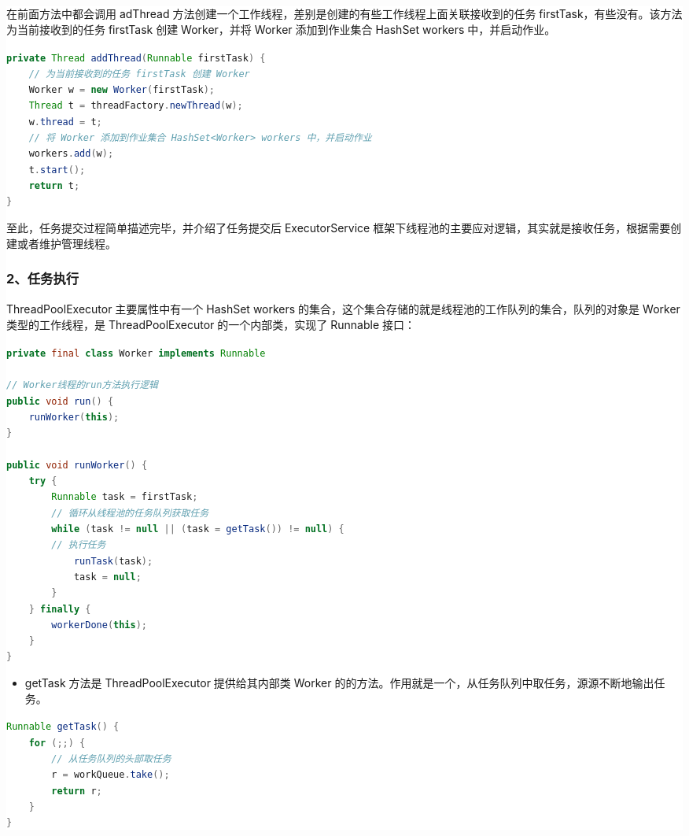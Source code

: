 在前面方法中都会调用 adThread 方法创建一个工作线程，差别是创建的有些工作线程上面关联接收到的任务 firstTask，有些没有。该方法为当前接收到的任务 firstTask 创建 Worker，并将 Worker 添加到作业集合 HashSet workers 中，并启动作业。

```java 
private Thread addThread(Runnable firstTask) {
    // 为当前接收到的任务 firstTask 创建 Worker
    Worker w = new Worker(firstTask);
    Thread t = threadFactory.newThread(w);
    w.thread = t;
    // 将 Worker 添加到作业集合 HashSet<Worker> workers 中，并启动作业
    workers.add(w);
    t.start();
    return t;
}
```

至此，任务提交过程简单描述完毕，并介绍了任务提交后 ExecutorService 框架下线程池的主要应对逻辑，其实就是接收任务，根据需要创建或者维护管理线程。

### 2、任务执行

ThreadPoolExecutor 主要属性中有一个 HashSet workers 的集合，这个集合存储的就是线程池的工作队列的集合，队列的对象是 Worker 类型的工作线程，是 ThreadPoolExecutor 的一个内部类，实现了 Runnable 接口：

```java
private final class Worker implements Runnable

// Worker线程的run方法执行逻辑
public void run() {
    runWorker(this);
}

public void runWorker() {
    try {
        Runnable task = firstTask;
        // 循环从线程池的任务队列获取任务
        while (task != null || (task = getTask()) != null) {
        // 执行任务
            runTask(task);
            task = null;
        }
    } finally {
        workerDone(this);
    }
}
```

- getTask 方法是 ThreadPoolExecutor 提供给其内部类 Worker 的的方法。作用就是一个，从任务队列中取任务，源源不断地输出任务。

```java 
Runnable getTask() {
    for (;;) {
        // 从任务队列的头部取任务
        r = workQueue.take();
        return r;
    }
}
```
